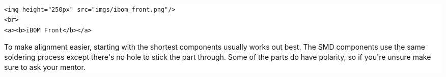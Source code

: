     <img height="250px" src="imgs/ibom_front.png"/>
    <br>
    <a><b>iBOM Front</b></a>
</p>

To make alignment easier, starting with the shortest components usually works out best. The SMD components use the same soldering process except there's no hole to stick the part through. Some of the parts do have polarity, so if you're unsure make sure to ask your mentor.

<p align="center">